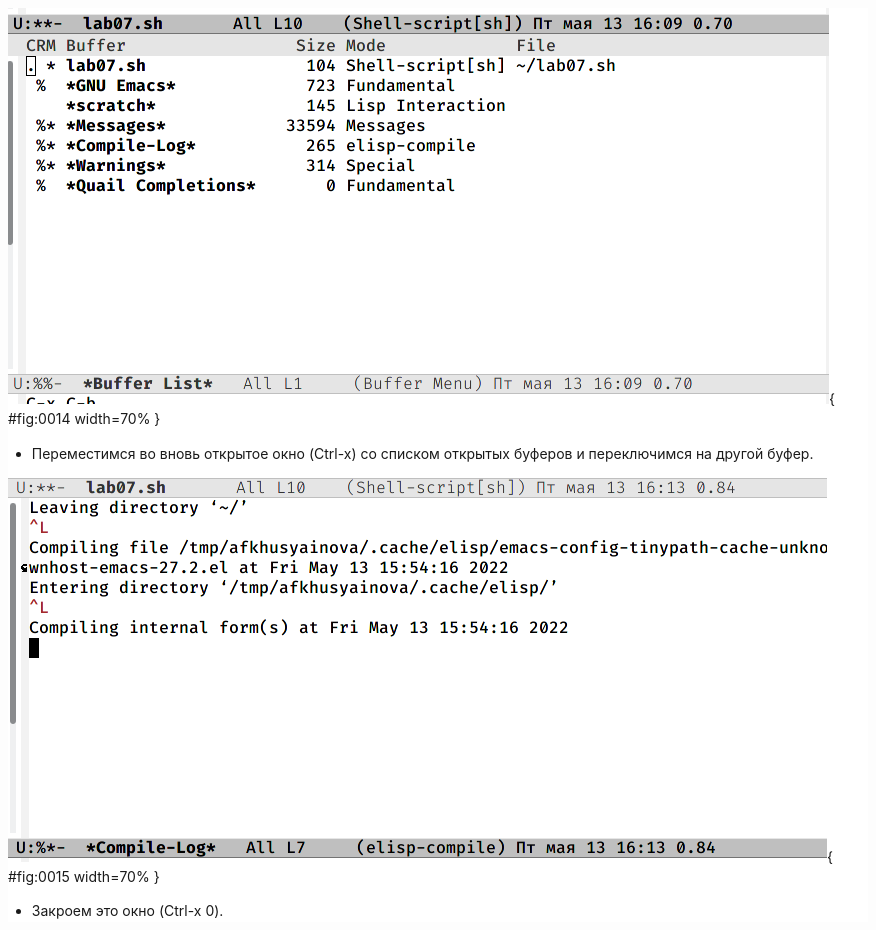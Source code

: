 ![Список буфера](image/14.png){ #fig:0014 width=70% }

 - Переместимся во вновь открытое окно (Ctrl-x) со списком открытых буферов и переключимся на другой буфер.

![Другой буфер](image/15.png){ #fig:0015 width=70% }
 
 - Закроем это окно (Ctrl-x 0).
